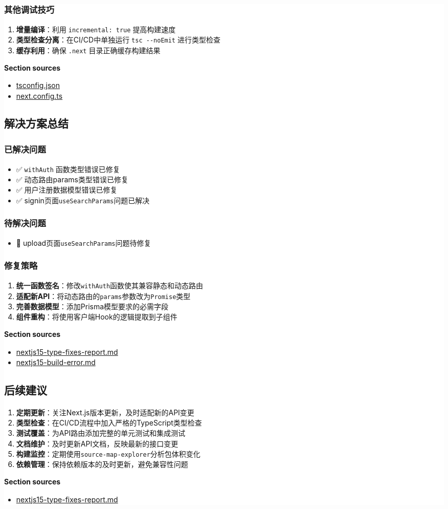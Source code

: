 ### 其他调试技巧
1. **增量编译**：利用 `incremental: true` 提高构建速度
2. **类型检查分离**：在CI/CD中单独运行 `tsc --noEmit` 进行类型检查
3. **缓存利用**：确保 `.next` 目录正确缓存构建结果

**Section sources**
- [tsconfig.json](file://tsconfig.json#L1-L42)
- [next.config.ts](file://next.config.ts#L1-L20)

## 解决方案总结

### 已解决问题
- ✅ `withAuth` 函数类型错误已修复
- ✅ 动态路由params类型错误已修复
- ✅ 用户注册数据模型错误已修复
- ✅ signin页面`useSearchParams`问题已解决

### 待解决问题
- 🔄 upload页面`useSearchParams`问题待修复

### 修复策略
1. **统一函数签名**：修改`withAuth`函数使其兼容静态和动态路由
2. **适配新API**：将动态路由的`params`参数改为`Promise`类型
3. **完善数据模型**：添加Prisma模型要求的必需字段
4. **组件重构**：将使用客户端Hook的逻辑提取到子组件

**Section sources**
- [nextjs15-type-fixes-report.md](file://src/nextjs15-type-fixes-report.md#L1-L256)
- [nextjs15-build-error.md](file://log/nextjs15-build-error.md#L1-L56)

## 后续建议

1. **定期更新**：关注Next.js版本更新，及时适配新的API变更
2. **类型检查**：在CI/CD流程中加入严格的TypeScript类型检查
3. **测试覆盖**：为API路由添加完整的单元测试和集成测试
4. **文档维护**：及时更新API文档，反映最新的接口变更
5. **构建监控**：定期使用`source-map-explorer`分析包体积变化
6. **依赖管理**：保持依赖版本的及时更新，避免兼容性问题

**Section sources**
- [nextjs15-type-fixes-report.md](file://src/nextjs15-type-fixes-report.md#L251-L256)